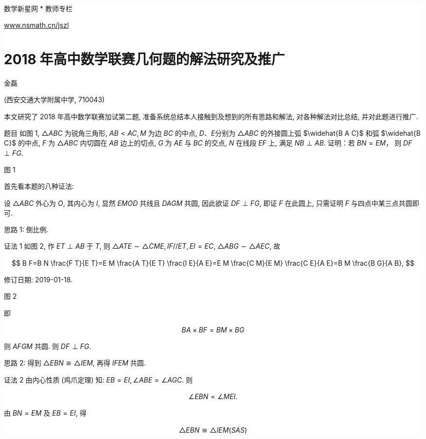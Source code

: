 数学新星网 $*$ 教师专栏

www.nsmath.cn/jszl

# 2018 年高中数学联赛几何题的解法研究及推广 

金磊

(西安交通大学附属中学, 710043)

本文研究了 2018 年高中数学联赛加试第二题, 准备系统总结本人接触到及想到的所有思路和解法, 对各种解法对比总结, 并对此题进行推广.

题目 如图 1, $\triangle A B C$ 为锐角三角形, $A B<A C, M$ 为边 $B C$ 的中点, $D 、 E$分别为 $\triangle A B C$ 的外接圆上弧 $\widehat{B A C}$ 和弧 $\widehat{B C}$ 的中点, $F$ 为 $\triangle A B C$ 内切圆在 $A B$ 边上的切点, $G$ 为 $A E$ 与 $B C$ 的交点, $N$ 在线段 $E F$ 上, 满足 $N B \perp A B$. 证明：若 $B N=E M ，$ 则 $D F \perp F G$.



图 1

首先看本题的八种证法:

设 $\triangle A B C$ 外心为 $O$, 其内心为 $I$, 显然 $E M O D$ 共线且 $D A G M$ 共圆, 因此欲证 $D F \perp F G$, 即证 $F$ 在此圆上, 只需证明 $F$ 与四点中某三点共圆即可.

思路 1: 倒比例.

证法 1 如图 2, 作 $E T \perp A B$ 于 $T$, 则 $\triangle A T E \sim \triangle C M E, I F / / E T, E I=E C$, $\triangle A B G \sim \triangle A E C$, 故

$$
B F=B N \frac{F T}{E T}=E M \frac{A T}{E T} \frac{I E}{A E}=E M \frac{C M}{E M} \frac{C E}{A E}=B M \frac{B G}{A B},
$$

修订日期: 2019-01-18.



图 2

即

$$
B A \times B F=B M \times B G
$$

则 $A F G M$ 共圆. 则 $D F \perp F G$.

思路 2: 得到 $\triangle E B N \cong \triangle I E M$, 再得 $I F E M$ 共圆.

证法 2 由内心性质 (鸡爪定理) 知: $E B=E I, \angle A B E=\angle A G C$. 则

$$
\angle E B N=\angle M E I \text {. }
$$

由 $B N=E M$ 及 $E B=E I$, 得

$$
\triangle E B N \cong \triangle I E M(S A S)
$$
